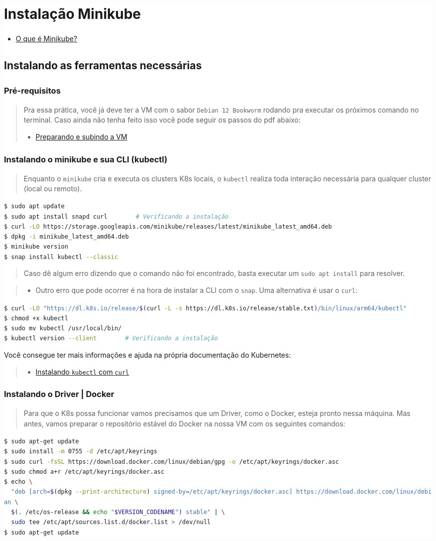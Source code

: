 # Instalação Minikube

- [O que é Minikube?](Introdução.md#o-que-é-minikube)

## Instalando as ferramentas necessárias

### Pré-requisitos

> Pra essa prática, você já deve ter a VM com o sabor `Debian 12 Bookworm` rodando pra executar os próximos comando no terminal. Caso ainda não tenha feito isso você pode seguir os passos do pdf abaixo:
>
> - [Preparando e subindo a VM](../debian_12-virtualbox.pdf)

### Instalando o minikube e sua CLI (kubectl)

> Enquanto o `minikube` cria e executa os clusters K8s locais, o `kubectl` realiza toda interação necessária para qualquer cluster (local ou remoto).

```bash
$ sudo apt update
$ sudo apt install snapd curl        # Verificando a instalação
$ curl -LO https://storage.googleapis.com/minikube/releases/latest/minikube_latest_amd64.deb
$ dpkg -i minikube_latest_amd64.deb
$ minikube version  
$ snap install kubectl --classic
```

> Caso dê algum erro dizendo que o comando não foi encontrado, basta executar um `sudo apt install` para resolver.

> - Outro erro que pode ocorrer é na hora de instalar a CLI com o `snap`. Uma alternativa é usar o `curl`:

```bash
$ curl -LO "https://dl.k8s.io/release/$(curl -L -s https://dl.k8s.io/release/stable.txt)/bin/linux/arm64/kubectl"
$ chmod +x kubectl
$ sudo mv kubectl /usr/local/bin/
$ kubectl version --client        # Verificando a instalação
```

Você consegue ter mais informações e ajuda na própria documentação do Kubernetes:
> - [Instalando `kubectl` com `curl`](https://kubernetes.io/docs/tasks/tools/install-kubectl-linux/#install-kubectl-binary-with-curl-on-linux)

### Instalando o Driver | Docker

> Para que o K8s possa funcionar vamos precisamos que um Driver, como o Docker, esteja pronto nessa máquina. Mas antes, vamos  preparar o repositório estável do Docker na nossa VM com os seguintes comandos:

```bash
$ sudo apt-get update
$ sudo install -m 0755 -d /etc/apt/keyrings
$ sudo curl -fsSL https://download.docker.com/linux/debian/gpg -o /etc/apt/keyrings/docker.asc
$ sudo chmod a+r /etc/apt/keyrings/docker.asc
$ echo \
  "deb [arch=$(dpkg --print-architecture) signed-by=/etc/apt/keyrings/docker.asc] https://download.docker.com/linux/debian \
  $(. /etc/os-release && echo "$VERSION_CODENAME") stable" | \
  sudo tee /etc/apt/sources.list.d/docker.list > /dev/null
$ sudo apt-get update
```
